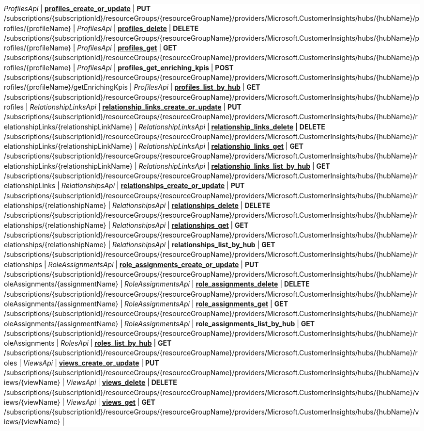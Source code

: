 *ProfilesApi* | [**profiles_create_or_update**](docs/ProfilesApi.md#profiles_create_or_update) | **PUT** /subscriptions/{subscriptionId}/resourceGroups/{resourceGroupName}/providers/Microsoft.CustomerInsights/hubs/{hubName}/profiles/{profileName} | 
*ProfilesApi* | [**profiles_delete**](docs/ProfilesApi.md#profiles_delete) | **DELETE** /subscriptions/{subscriptionId}/resourceGroups/{resourceGroupName}/providers/Microsoft.CustomerInsights/hubs/{hubName}/profiles/{profileName} | 
*ProfilesApi* | [**profiles_get**](docs/ProfilesApi.md#profiles_get) | **GET** /subscriptions/{subscriptionId}/resourceGroups/{resourceGroupName}/providers/Microsoft.CustomerInsights/hubs/{hubName}/profiles/{profileName} | 
*ProfilesApi* | [**profiles_get_enriching_kpis**](docs/ProfilesApi.md#profiles_get_enriching_kpis) | **POST** /subscriptions/{subscriptionId}/resourceGroups/{resourceGroupName}/providers/Microsoft.CustomerInsights/hubs/{hubName}/profiles/{profileName}/getEnrichingKpis | 
*ProfilesApi* | [**profiles_list_by_hub**](docs/ProfilesApi.md#profiles_list_by_hub) | **GET** /subscriptions/{subscriptionId}/resourceGroups/{resourceGroupName}/providers/Microsoft.CustomerInsights/hubs/{hubName}/profiles | 
*RelationshipLinksApi* | [**relationship_links_create_or_update**](docs/RelationshipLinksApi.md#relationship_links_create_or_update) | **PUT** /subscriptions/{subscriptionId}/resourceGroups/{resourceGroupName}/providers/Microsoft.CustomerInsights/hubs/{hubName}/relationshipLinks/{relationshipLinkName} | 
*RelationshipLinksApi* | [**relationship_links_delete**](docs/RelationshipLinksApi.md#relationship_links_delete) | **DELETE** /subscriptions/{subscriptionId}/resourceGroups/{resourceGroupName}/providers/Microsoft.CustomerInsights/hubs/{hubName}/relationshipLinks/{relationshipLinkName} | 
*RelationshipLinksApi* | [**relationship_links_get**](docs/RelationshipLinksApi.md#relationship_links_get) | **GET** /subscriptions/{subscriptionId}/resourceGroups/{resourceGroupName}/providers/Microsoft.CustomerInsights/hubs/{hubName}/relationshipLinks/{relationshipLinkName} | 
*RelationshipLinksApi* | [**relationship_links_list_by_hub**](docs/RelationshipLinksApi.md#relationship_links_list_by_hub) | **GET** /subscriptions/{subscriptionId}/resourceGroups/{resourceGroupName}/providers/Microsoft.CustomerInsights/hubs/{hubName}/relationshipLinks | 
*RelationshipsApi* | [**relationships_create_or_update**](docs/RelationshipsApi.md#relationships_create_or_update) | **PUT** /subscriptions/{subscriptionId}/resourceGroups/{resourceGroupName}/providers/Microsoft.CustomerInsights/hubs/{hubName}/relationships/{relationshipName} | 
*RelationshipsApi* | [**relationships_delete**](docs/RelationshipsApi.md#relationships_delete) | **DELETE** /subscriptions/{subscriptionId}/resourceGroups/{resourceGroupName}/providers/Microsoft.CustomerInsights/hubs/{hubName}/relationships/{relationshipName} | 
*RelationshipsApi* | [**relationships_get**](docs/RelationshipsApi.md#relationships_get) | **GET** /subscriptions/{subscriptionId}/resourceGroups/{resourceGroupName}/providers/Microsoft.CustomerInsights/hubs/{hubName}/relationships/{relationshipName} | 
*RelationshipsApi* | [**relationships_list_by_hub**](docs/RelationshipsApi.md#relationships_list_by_hub) | **GET** /subscriptions/{subscriptionId}/resourceGroups/{resourceGroupName}/providers/Microsoft.CustomerInsights/hubs/{hubName}/relationships | 
*RoleAssignmentsApi* | [**role_assignments_create_or_update**](docs/RoleAssignmentsApi.md#role_assignments_create_or_update) | **PUT** /subscriptions/{subscriptionId}/resourceGroups/{resourceGroupName}/providers/Microsoft.CustomerInsights/hubs/{hubName}/roleAssignments/{assignmentName} | 
*RoleAssignmentsApi* | [**role_assignments_delete**](docs/RoleAssignmentsApi.md#role_assignments_delete) | **DELETE** /subscriptions/{subscriptionId}/resourceGroups/{resourceGroupName}/providers/Microsoft.CustomerInsights/hubs/{hubName}/roleAssignments/{assignmentName} | 
*RoleAssignmentsApi* | [**role_assignments_get**](docs/RoleAssignmentsApi.md#role_assignments_get) | **GET** /subscriptions/{subscriptionId}/resourceGroups/{resourceGroupName}/providers/Microsoft.CustomerInsights/hubs/{hubName}/roleAssignments/{assignmentName} | 
*RoleAssignmentsApi* | [**role_assignments_list_by_hub**](docs/RoleAssignmentsApi.md#role_assignments_list_by_hub) | **GET** /subscriptions/{subscriptionId}/resourceGroups/{resourceGroupName}/providers/Microsoft.CustomerInsights/hubs/{hubName}/roleAssignments | 
*RolesApi* | [**roles_list_by_hub**](docs/RolesApi.md#roles_list_by_hub) | **GET** /subscriptions/{subscriptionId}/resourceGroups/{resourceGroupName}/providers/Microsoft.CustomerInsights/hubs/{hubName}/roles | 
*ViewsApi* | [**views_create_or_update**](docs/ViewsApi.md#views_create_or_update) | **PUT** /subscriptions/{subscriptionId}/resourceGroups/{resourceGroupName}/providers/Microsoft.CustomerInsights/hubs/{hubName}/views/{viewName} | 
*ViewsApi* | [**views_delete**](docs/ViewsApi.md#views_delete) | **DELETE** /subscriptions/{subscriptionId}/resourceGroups/{resourceGroupName}/providers/Microsoft.CustomerInsights/hubs/{hubName}/views/{viewName} | 
*ViewsApi* | [**views_get**](docs/ViewsApi.md#views_get) | **GET** /subscriptions/{subscriptionId}/resourceGroups/{resourceGroupName}/providers/Microsoft.CustomerInsights/hubs/{hubName}/views/{viewName} | 